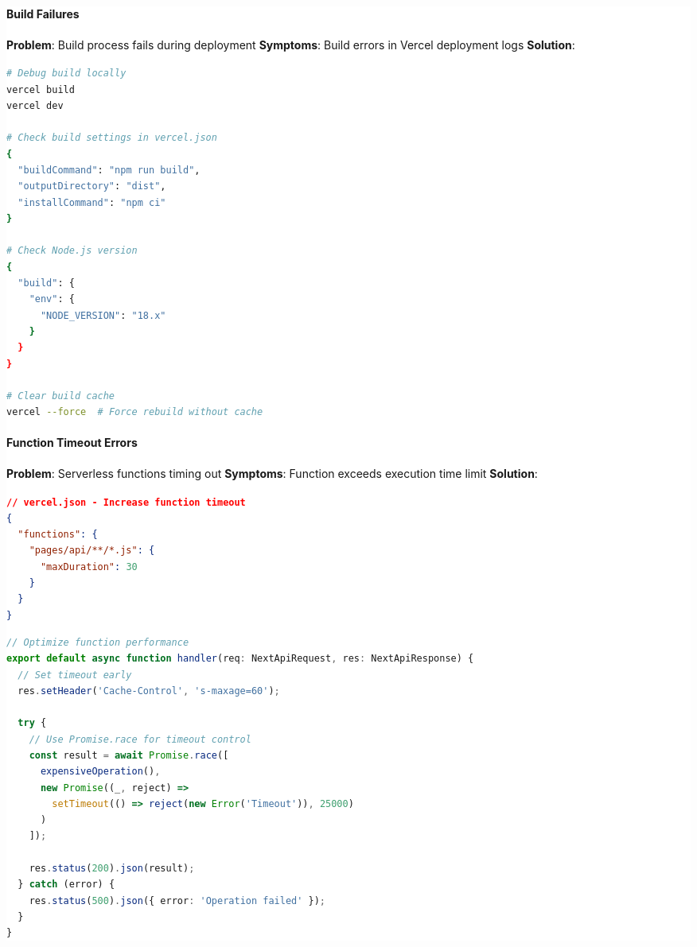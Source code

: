 #### Build Failures
**Problem**: Build process fails during deployment
**Symptoms**: Build errors in Vercel deployment logs
**Solution**: 
```bash
# Debug build locally
vercel build
vercel dev

# Check build settings in vercel.json
{
  "buildCommand": "npm run build",
  "outputDirectory": "dist",
  "installCommand": "npm ci"
}

# Check Node.js version
{
  "build": {
    "env": {
      "NODE_VERSION": "18.x"
    }
  }
}

# Clear build cache
vercel --force  # Force rebuild without cache
```

#### Function Timeout Errors
**Problem**: Serverless functions timing out
**Symptoms**: Function exceeds execution time limit
**Solution**: 
```json
// vercel.json - Increase function timeout
{
  "functions": {
    "pages/api/**/*.js": {
      "maxDuration": 30
    }
  }
}
```

```typescript
// Optimize function performance
export default async function handler(req: NextApiRequest, res: NextApiResponse) {
  // Set timeout early
  res.setHeader('Cache-Control', 's-maxage=60');
  
  try {
    // Use Promise.race for timeout control
    const result = await Promise.race([
      expensiveOperation(),
      new Promise((_, reject) => 
        setTimeout(() => reject(new Error('Timeout')), 25000)
      )
    ]);
    
    res.status(200).json(result);
  } catch (error) {
    res.status(500).json({ error: 'Operation failed' });
  }
}
```